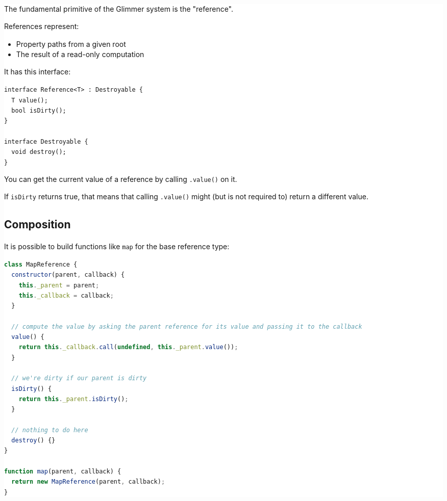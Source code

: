 The fundamental primitive of the Glimmer system is the "reference".

References represent:

* Property paths from a given root
* The result of a read-only computation

It has this interface:

```idl
interface Reference<T> : Destroyable {
  T value();
  bool isDirty();
}

interface Destroyable {
  void destroy();
}
```

You can get the current value of a reference by calling `.value()` on it.

If `isDirty` returns true, that means that calling `.value()` might (but is not required to) return a different value.

## Composition

It is possible to build functions like `map` for the base reference type:

```js
class MapReference {
  constructor(parent, callback) {
    this._parent = parent;
    this._callback = callback;
  }

  // compute the value by asking the parent reference for its value and passing it to the callback
  value() {
    return this._callback.call(undefined, this._parent.value());
  }

  // we're dirty if our parent is dirty
  isDirty() {
    return this._parent.isDirty();
  }

  // nothing to do here
  destroy() {}
}

function map(parent, callback) {
  return new MapReference(parent, callback);
}
```
